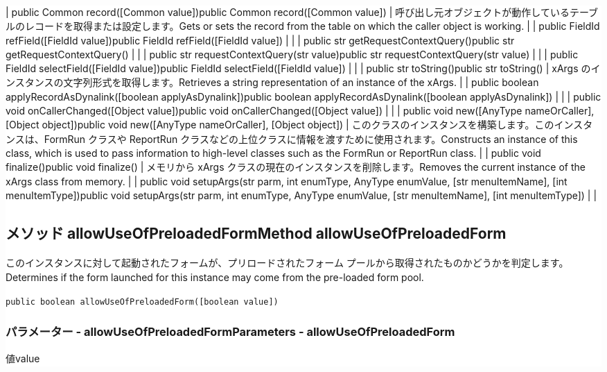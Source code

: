 | <span data-ttu-id="ffba5-167">public Common record(\[Common value\])</span><span class="sxs-lookup"><span data-stu-id="ffba5-167">public Common record(\[Common value\])</span></span>                                                                       | <span data-ttu-id="ffba5-168">呼び出し元オブジェクトが動作しているテーブルのレコードを取得または設定します。</span><span class="sxs-lookup"><span data-stu-id="ffba5-168">Gets or sets the record from the table on which the caller object is working.</span></span>                                                         |
| <span data-ttu-id="ffba5-169">public FieldId refField(\[FieldId value\])</span><span class="sxs-lookup"><span data-stu-id="ffba5-169">public FieldId refField(\[FieldId value\])</span></span>                                                                   |                                                                                                                                       |
| <span data-ttu-id="ffba5-170">public str getRequestContextQuery()</span><span class="sxs-lookup"><span data-stu-id="ffba5-170">public str getRequestContextQuery()</span></span>                                                                          |                                                                                                                                       |
| <span data-ttu-id="ffba5-171">public str requestContextQuery(str value)</span><span class="sxs-lookup"><span data-stu-id="ffba5-171">public str requestContextQuery(str value)</span></span>                                                                    |                                                                                                                                       |
| <span data-ttu-id="ffba5-172">public FieldId selectField(\[FieldId value\])</span><span class="sxs-lookup"><span data-stu-id="ffba5-172">public FieldId selectField(\[FieldId value\])</span></span>                                                                |                                                                                                                                       |
| <span data-ttu-id="ffba5-173">public str toString()</span><span class="sxs-lookup"><span data-stu-id="ffba5-173">public str toString()</span></span>                                                                                        | <span data-ttu-id="ffba5-174">xArgs のインスタンスの文字列形式を取得します。</span><span class="sxs-lookup"><span data-stu-id="ffba5-174">Retrieves a string representation of an instance of the xArgs.</span></span>                                                                        |
| <span data-ttu-id="ffba5-175">public boolean applyRecordAsDynalink(\[boolean applyAsDynalink\])</span><span class="sxs-lookup"><span data-stu-id="ffba5-175">public boolean applyRecordAsDynalink(\[boolean applyAsDynalink\])</span></span>                                            |                                                                                                                                       |
| <span data-ttu-id="ffba5-176">public void onCallerChanged(\[Object value\])</span><span class="sxs-lookup"><span data-stu-id="ffba5-176">public void onCallerChanged(\[Object value\])</span></span>                                                                |                                                                                                                                       |
| <span data-ttu-id="ffba5-177">public void new(\[AnyType nameOrCaller\], \[Object object\])</span><span class="sxs-lookup"><span data-stu-id="ffba5-177">public void new(\[AnyType nameOrCaller\], \[Object object\])</span></span>                                                 | <span data-ttu-id="ffba5-178">このクラスのインスタンスを構築します。このインスタンスは、FormRun クラスや ReportRun クラスなどの上位クラスに情報を渡すために使用されます。</span><span class="sxs-lookup"><span data-stu-id="ffba5-178">Constructs an instance of this class, which is used to pass information to high-level classes such as the FormRun or ReportRun class.</span></span> |
| <span data-ttu-id="ffba5-179">public void finalize()</span><span class="sxs-lookup"><span data-stu-id="ffba5-179">public void finalize()</span></span>                                                                                       | <span data-ttu-id="ffba5-180">メモリから xArgs クラスの現在のインスタンスを削除します。</span><span class="sxs-lookup"><span data-stu-id="ffba5-180">Removes the current instance of the xArgs class from memory.</span></span>                                                                          |
| <span data-ttu-id="ffba5-181">public void setupArgs(str parm, int enumType, AnyType enumValue, \[str menuItemName\], \[int menuItemType\])</span><span class="sxs-lookup"><span data-stu-id="ffba5-181">public void setupArgs(str parm, int enumType, AnyType enumValue, \[str menuItemName\], \[int menuItemType\])</span></span> |                                                                                                                                       |

## <a name="method-allowuseofpreloadedform"></a><span data-ttu-id="ffba5-182">メソッド allowUseOfPreloadedForm</span><span class="sxs-lookup"><span data-stu-id="ffba5-182">Method allowUseOfPreloadedForm</span></span>

<span data-ttu-id="ffba5-183">このインスタンスに対して起動されたフォームが、プリロードされたフォーム プールから取得されたものかどうかを判定します。</span><span class="sxs-lookup"><span data-stu-id="ffba5-183">Determines if the form launched for this instance may come from the pre-loaded form pool.</span></span>

```xpp
public boolean allowUseOfPreloadedForm([boolean value])
```

### <a name="parameters---allowuseofpreloadedform"></a><span data-ttu-id="ffba5-184">パラメーター - allowUseOfPreloadedForm</span><span class="sxs-lookup"><span data-stu-id="ffba5-184">Parameters - allowUseOfPreloadedForm</span></span>

<span data-ttu-id="ffba5-185">値</span><span class="sxs-lookup"><span data-stu-id="ffba5-185">value</span></span>  